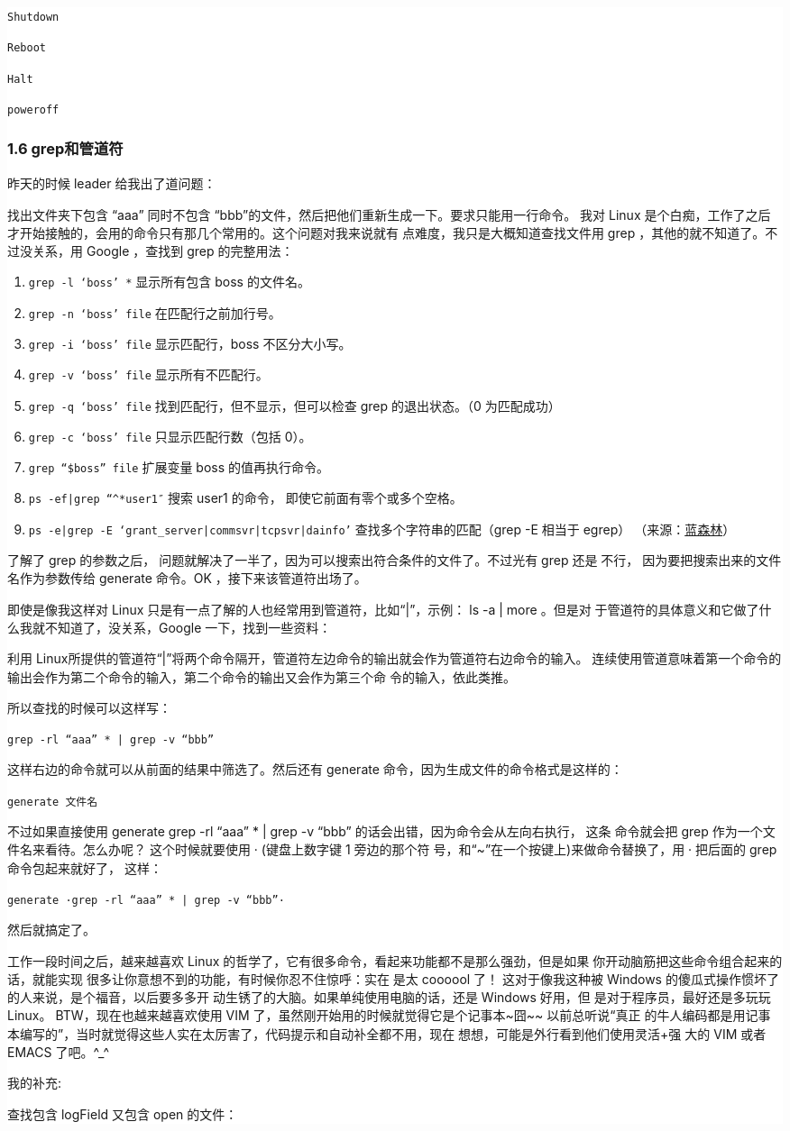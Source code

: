 `Shutdown`

`Reboot`

`Halt`

`poweroff`

### 1.6 grep和管道符

昨天的时候 leader 给我出了道问题： 

找出文件夹下包含 “aaa” 同时不包含 “bbb”的文件，然后把他们重新生成一下。要求只能用一行命令。 我对 Linux 是个白痴，工作了之后才开始接触的，会用的命令只有那几个常用的。这个问题对我来说就有 点难度，我只是大概知道查找文件用 grep ，其他的就不知道了。不过没关系，用 Google ，查找到 grep 的完整用法： 

1. `grep -l ‘boss’ *` 显示所有包含 boss 的文件名。
2. `grep -n ‘boss’ file` 在匹配行之前加行号。
3. `grep -i ‘boss’ file` 显示匹配行，boss 不区分大小写。 
4. `grep -v ‘boss’ file` 显示所有不匹配行。 
5. `grep -q ‘boss’ file` 找到匹配行，但不显示，但可以检查 grep 的退出状态。（0 为匹配成功） 
6. `grep -c ‘boss’ file` 只显示匹配行数（包括 0）。

7. `grep “$boss” file` 扩展变量 boss 的值再执行命令。

8. `ps -ef|grep “^*user1″` 搜索 user1 的命令， 即使它前面有零个或多个空格。

9. `ps -e|grep -E ‘grant_server|commsvr|tcpsvr|dainfo’` 查找多个字符串的匹配（grep -E 相当于 egrep） （来源：[蓝森林](http://www.lslnet.com/linux/dosc1/06/linux-136589.htm)）

了解了 grep 的参数之后， 问题就解决了一半了，因为可以搜索出符合条件的文件了。不过光有 grep 还是 不行， 因为要把搜索出来的文件名作为参数传给 generate  命令。OK ，接下来该管道符出场了。

即使是像我这样对 Linux 只是有一点了解的人也经常用到管道符，比如“|”，示例： ls -a | more 。但是对 于管道符的具体意义和它做了什么我就不知道了，没关系，Google 一下，找到一些资料：

利用 Linux所提供的管道符“|”将两个命令隔开，管道符左边命令的输出就会作为管道符右边命令的输入。 连续使用管道意味着第一个命令的输出会作为第二个命令的输入，第二个命令的输出又会作为第三个命 令的输入，依此类推。

所以查找的时候可以这样写：

`grep -rl “aaa” * | grep -v “bbb”`

这样右边的命令就可以从前面的结果中筛选了。然后还有 generate 命令，因为生成文件的命令格式是这样的：

`generate 文件名`

不过如果直接使用 generate grep -rl “aaa” * | grep -v “bbb” 的话会出错，因为命令会从左向右执行， 这条 命令就会把 grep 作为一个文件名来看待。怎么办呢？ 这个时候就要使用 · (键盘上数字键 1 旁边的那个符 号，和“~”在一个按键上)来做命令替换了，用 · 把后面的 grep 命令包起来就好了， 这样：

`generate ·grep -rl “aaa” * | grep -v “bbb”·`

然后就搞定了。

工作一段时间之后，越来越喜欢 Linux 的哲学了，它有很多命令，看起来功能都不是那么强劲，但是如果 你开动脑筋把这些命令组合起来的话，就能实现 很多让你意想不到的功能，有时候你忍不住惊呼：实在 是太 coooool 了！ 这对于像我这种被 Windows 的傻瓜式操作惯坏了的人来说，是个福音，以后要多多开 动生锈了的大脑。如果单纯使用电脑的话，还是 Windows 好用，但 是对于程序员，最好还是多玩玩 Linux。 BTW，现在也越来越喜欢使用 VIM 了，虽然刚开始用的时候就觉得它是个记事本~囧~~ 以前总听说“真正 的牛人编码都是用记事本编写的”，当时就觉得这些人实在太厉害了，代码提示和自动补全都不用，现在 想想，可能是外行看到他们使用灵活+强 大的 VIM 或者 EMACS 了吧。^_^

我的补充:

查找包含 logField 又包含 open 的文件：
